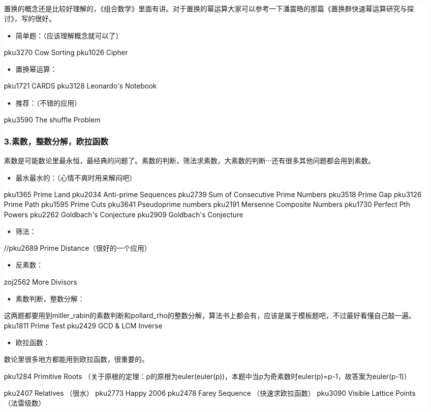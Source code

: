 置换的概念还是比较好理解的，《组合数学》里面有讲。对于置换的幂运算大家可以参考一下潘震皓的那篇《置换群快速幂运算研究与探讨》，写的很好。

- 简单题：（应该理解概念就可以了）

pku3270 Cow Sorting
pku1026 Cipher

- 置换幂运算：

pku1721 CARDS
pku3128 Leonardo's Notebook

- 推荐：（不错的应用）

pku3590 The shuffle Problem



### 3.素数，整数分解，欧拉函数

素数是可能数论里最永恒，最经典的问题了。素数的判断，筛法求素数，大素数的判断···还有很多其他问题都会用到素数。

- 最水最水的：（心情不爽时用来解闷吧）

pku1365 Prime Land
pku2034 Anti-prime Sequences
pku2739 Sum of Consecutive Prime Numbers
pku3518 Prime Gap
pku3126 Prime Path
pku1595 Prime Cuts
pku3641 Pseudoprime numbers
pku2191 Mersenne Composite Numbers
pku1730 Perfect Pth Powers
pku2262 Goldbach's Conjecture
pku2909 Goldbach's Conjecture

- 筛法： 

//pku2689 Prime Distance（很好的一个应用）
- 反素数：

zoj2562 More Divisors

- 素数判断，整数分解：

这两题都要用到miller_rabin的素数判断和pollard_rho的整数分解，算法书上都会有，应该是属于模板题吧，不过最好看懂自己敲一遍。
pku1811 Prime Test
pku2429 GCD & LCM Inverse

- 欧拉函数：

数论里很多地方都能用到欧拉函数，很重要的。

pku1284 Primitive Roots （关于原根的定理：p的原根为euler(euler(p))，本题中当p为奇素数时euler(p)=p-1，故答案为euler(p-1)）

pku2407 Relatives （很水）
pku2773 Happy 2006
pku2478 Farey Sequence （快速求欧拉函数）
pku3090 Visible Lattice Points （法雷级数）

